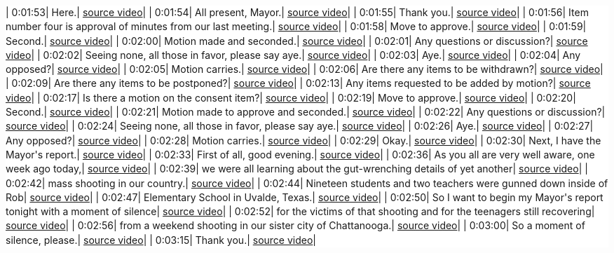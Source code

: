 | 0:01:53| Here.| [source video](https://archive.org/details/city-council-r-265-220531?start=113)|
| 0:01:54| All present, Mayor.| [source video](https://archive.org/details/city-council-r-265-220531?start=114)|
| 0:01:55| Thank you.| [source video](https://archive.org/details/city-council-r-265-220531?start=115)|
| 0:01:56| Item number four is approval of minutes from our last meeting.| [source video](https://archive.org/details/city-council-r-265-220531?start=116)|
| 0:01:58| Move to approve.| [source video](https://archive.org/details/city-council-r-265-220531?start=118)|
| 0:01:59| Second.| [source video](https://archive.org/details/city-council-r-265-220531?start=119)|
| 0:02:00| Motion made and seconded.| [source video](https://archive.org/details/city-council-r-265-220531?start=120)|
| 0:02:01| Any questions or discussion?| [source video](https://archive.org/details/city-council-r-265-220531?start=121)|
| 0:02:02| Seeing none, all those in favor, please say aye.| [source video](https://archive.org/details/city-council-r-265-220531?start=122)|
| 0:02:03| Aye.| [source video](https://archive.org/details/city-council-r-265-220531?start=123)|
| 0:02:04| Any opposed?| [source video](https://archive.org/details/city-council-r-265-220531?start=124)|
| 0:02:05| Motion carries.| [source video](https://archive.org/details/city-council-r-265-220531?start=125)|
| 0:02:06| Are there any items to be withdrawn?| [source video](https://archive.org/details/city-council-r-265-220531?start=126)|
| 0:02:09| Are there any items to be postponed?| [source video](https://archive.org/details/city-council-r-265-220531?start=129)|
| 0:02:13| Any items requested to be added by motion?| [source video](https://archive.org/details/city-council-r-265-220531?start=133)|
| 0:02:17| Is there a motion on the consent item?| [source video](https://archive.org/details/city-council-r-265-220531?start=137)|
| 0:02:19| Move to approve.| [source video](https://archive.org/details/city-council-r-265-220531?start=139)|
| 0:02:20| Second.| [source video](https://archive.org/details/city-council-r-265-220531?start=140)|
| 0:02:21| Motion made to approve and seconded.| [source video](https://archive.org/details/city-council-r-265-220531?start=141)|
| 0:02:22| Any questions or discussion?| [source video](https://archive.org/details/city-council-r-265-220531?start=142)|
| 0:02:24| Seeing none, all those in favor, please say aye.| [source video](https://archive.org/details/city-council-r-265-220531?start=144)|
| 0:02:26| Aye.| [source video](https://archive.org/details/city-council-r-265-220531?start=146)|
| 0:02:27| Any opposed?| [source video](https://archive.org/details/city-council-r-265-220531?start=147)|
| 0:02:28| Motion carries.| [source video](https://archive.org/details/city-council-r-265-220531?start=148)|
| 0:02:29| Okay.| [source video](https://archive.org/details/city-council-r-265-220531?start=149)|
| 0:02:30| Next, I have the Mayor's report.| [source video](https://archive.org/details/city-council-r-265-220531?start=150)|
| 0:02:33| First of all, good evening.| [source video](https://archive.org/details/city-council-r-265-220531?start=153)|
| 0:02:36| As you all are very well aware, one week ago today,| [source video](https://archive.org/details/city-council-r-265-220531?start=156)|
| 0:02:39| we were all learning about the gut-wrenching details of yet another| [source video](https://archive.org/details/city-council-r-265-220531?start=159)|
| 0:02:42| mass shooting in our country.| [source video](https://archive.org/details/city-council-r-265-220531?start=162)|
| 0:02:44| Nineteen students and two teachers were gunned down inside of Rob| [source video](https://archive.org/details/city-council-r-265-220531?start=164)|
| 0:02:47| Elementary School in Uvalde, Texas.| [source video](https://archive.org/details/city-council-r-265-220531?start=167)|
| 0:02:50| So I want to begin my Mayor's report tonight with a moment of silence| [source video](https://archive.org/details/city-council-r-265-220531?start=170)|
| 0:02:52| for the victims of that shooting and for the teenagers still recovering| [source video](https://archive.org/details/city-council-r-265-220531?start=172)|
| 0:02:56| from a weekend shooting in our sister city of Chattanooga.| [source video](https://archive.org/details/city-council-r-265-220531?start=176)|
| 0:03:00| So a moment of silence, please.| [source video](https://archive.org/details/city-council-r-265-220531?start=180)|
| 0:03:15| Thank you.| [source video](https://archive.org/details/city-council-r-265-220531?start=195)|